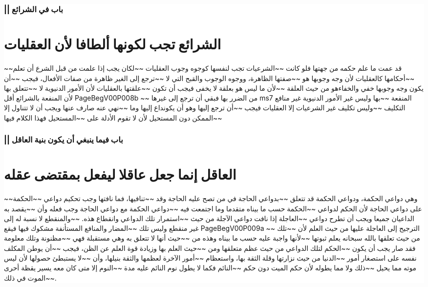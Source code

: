 ### || باب في الشرائع
# الشرائع تجب لكونها ألطافا لأن العقليات
~~قد عمت ما علم حكمه من جهتها فلو كانت
~~الشرعيات تجب لنفسها كوجوه وجوب العقليات
~~لكان يجب إذا علمت من قبل الشرع أن تعلم
~~أحكامها كالعقليات لأن وجه وجوبها هو
~~صفتها الظاهرة، ووجوه الوجوب والقبح التي لا
~~ترجع إلى الغير ظاهرة من صفات الأفعال، فيجب
~~أن يكون وجه وجوبها خفي والخفاءهو من حيث العلقة
~~لأن ما ليس هو بعلقة لا يخفى فيجب أن تكون
~~علقتها بالعقليات لأن الأمور الدنيوية لا
~~تتعلق بها لأن المنفعة بالشرائع أقل
PageBegV00P008b
~~ من الضرر بها فبقي أن ترجع إلى غيرها ms7 المنفعة
~~بها وليس غير الأمور الدنيوية غير منافع التكليف
~~وليس تكليف غير الشرعيات إلا العقليات فيجب
~~أن ترجع إليها وهو أن يكونداع إليها وما
~~نهي عنه صارف عنها ويجب أن لا تتناول إلا
~~الممكن دون المستحيل لأن لا تقوم الأدلة على
~~المستحيل فهذا الكلام فيها

### || باب فيما ينبغي أن يكون بنية العاقل
# العاقل إنما جعل عاقلا ليفعل بمقتضى عقله
~~وهي دواعي الحكمة، ودواعي الحكمة قد تتعلق
~~بدواعي الحاجة في من تصح عليه الحاجة وقد
~~تنافيها، فما نافتها وجب تحكيم دواعي
~~الحكمة على دواعي الحاجة لأن الحكم لدواعي
~~الحكمة حسب ما بيناه متقدما وما اجتمعت فيه
~~دواعي الحكمة مع دواعي الحاجة وجب فعله وأن
~~يقصد به الداعيان جميعا ويجب أن تطرح دواعي
~~العاجلة إذا نافت دواعي الآجلة من حيث
~~استمرار تلك الدواعي وانقطاع هذه.
~~والمنقطع لا نسبة له إلى غير منقطع وليس تلك
~~المضار والمنافع المستأنفة مشكوك فيها فيقع
PageBegV00P009a
~~ الترجيح إلى العاجلة عليها من حيث العلم لأن
~~تلك من حيث تعلقها بالله سبحانه يعلم ثبوتها
~~لأنها واجبة عليه حسب ما بيناه وهذه من
~~حيث أنها لا تتعلق به وهي مستقبلة فهي
~~مظنونة وتلك معلومة فقد صار يجب أن يكون
~~الحكم لتلك الدواعي من حيث عظم متعلقها ومن
~~حيث العلم بها وزيادة قوة العلم عن الظن، فيجب
~~أن يوطن المكلف نفسه على استصغار أمور
~~الدنيا من حيث نزارتها وقلة الثقة بها، واستعظام
~~أمور الآخرة لعظمها والثقة بنيلها، وأن
~~لا يستبطئ حصولها لأن ليس موته مما يحيل
~~ذلك ولا مما يطوله لأن حكم الميت دون حكم
~~النائم فكما لا يطول نوم النائم عليه مدة
~~النوم إلا متى كان معه يسير يقظة أحرى
~~الموت في ذلك.
